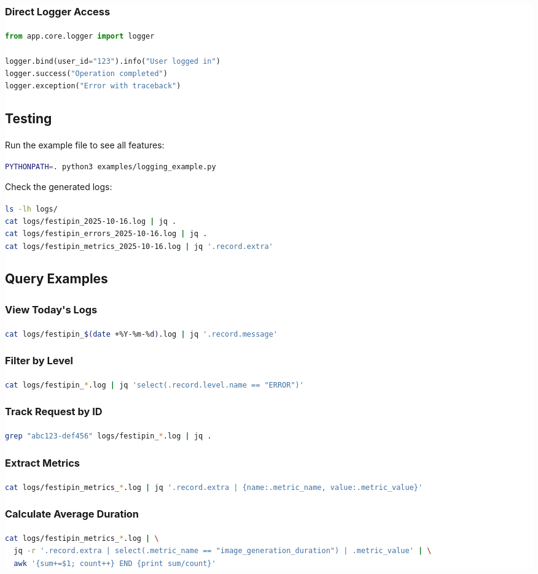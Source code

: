 ### Direct Logger Access
```python
from app.core.logger import logger

logger.bind(user_id="123").info("User logged in")
logger.success("Operation completed")
logger.exception("Error with traceback")
```

## Testing

Run the example file to see all features:
```bash
PYTHONPATH=. python3 examples/logging_example.py
```

Check the generated logs:
```bash
ls -lh logs/
cat logs/festipin_2025-10-16.log | jq .
cat logs/festipin_errors_2025-10-16.log | jq .
cat logs/festipin_metrics_2025-10-16.log | jq '.record.extra'
```

## Query Examples

### View Today's Logs
```bash
cat logs/festipin_$(date +%Y-%m-%d).log | jq '.record.message'
```

### Filter by Level
```bash
cat logs/festipin_*.log | jq 'select(.record.level.name == "ERROR")'
```

### Track Request by ID
```bash
grep "abc123-def456" logs/festipin_*.log | jq .
```

### Extract Metrics
```bash
cat logs/festipin_metrics_*.log | jq '.record.extra | {name:.metric_name, value:.metric_value}'
```

### Calculate Average Duration
```bash
cat logs/festipin_metrics_*.log | \
  jq -r '.record.extra | select(.metric_name == "image_generation_duration") | .metric_value' | \
  awk '{sum+=$1; count++} END {print sum/count}'
```
